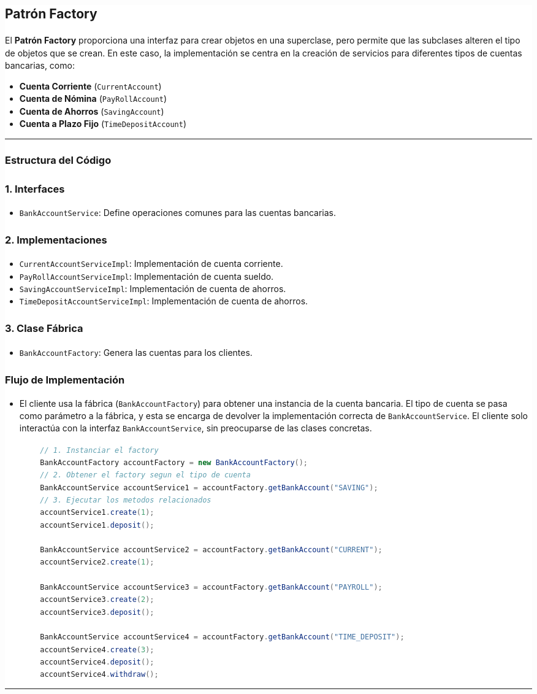 ## Patrón Factory

El **Patrón Factory** proporciona una interfaz para crear objetos en una superclase, pero permite que las subclases alteren el tipo de objetos que se crean. En este caso, la implementación se centra en la creación de servicios para diferentes tipos de cuentas bancarias, como:
- **Cuenta Corriente** (`CurrentAccount`)
- **Cuenta de Nómina** (`PayRollAccount`)
- **Cuenta de Ahorros** (`SavingAccount`)
- **Cuenta a Plazo Fijo** (`TimeDepositAccount`)

---

### Estructura del Código

### 1. **Interfaces**

- `BankAccountService`: Define operaciones comunes para las cuentas bancarias.

### 2. **Implementaciones**
- `CurrentAccountServiceImpl`: Implementación de cuenta corriente.
- `PayRollAccountServiceImpl`: Implementación de cuenta sueldo.
- `SavingAccountServiceImpl`: Implementación de cuenta de ahorros.
- `TimeDepositAccountServiceImpl`: Implementación de cuenta de ahorros.

### 3. **Clase Fábrica**
- `BankAccountFactory`: Genera las cuentas para los clientes.

### Flujo de Implementación

- El cliente usa la fábrica (`BankAccountFactory`) para obtener una instancia de la cuenta bancaria. El tipo de cuenta se pasa como parámetro a la fábrica, y esta se encarga de devolver la implementación correcta de `BankAccountService`. El cliente solo interactúa con la interfaz `BankAccountService`, sin preocuparse de las clases concretas.

``` java
        // 1. Instanciar el factory
        BankAccountFactory accountFactory = new BankAccountFactory();
        // 2. Obtener el factory segun el tipo de cuenta
        BankAccountService accountService1 = accountFactory.getBankAccount("SAVING");
        // 3. Ejecutar los metodos relacionados
        accountService1.create(1);
        accountService1.deposit();

        BankAccountService accountService2 = accountFactory.getBankAccount("CURRENT");
        accountService2.create(1);

        BankAccountService accountService3 = accountFactory.getBankAccount("PAYROLL");
        accountService3.create(2);
        accountService3.deposit();

        BankAccountService accountService4 = accountFactory.getBankAccount("TIME_DEPOSIT");
        accountService4.create(3);
        accountService4.deposit();
        accountService4.withdraw();
```
---
